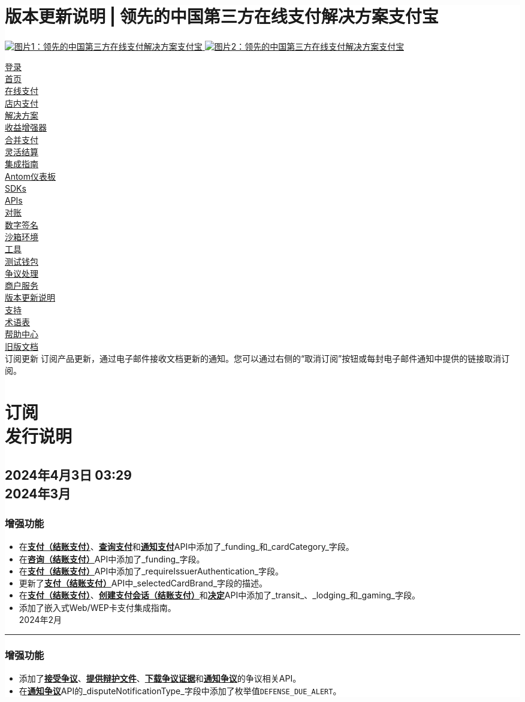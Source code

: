 版本更新说明 | 领先的中国第三方在线支付解决方案支付宝
==================================

[![图片1：领先的中国第三方在线支付解决方案支付宝](https://ac.alipay.com/storage/2024/3/26/d66c43c0-440d-4c97-9976-f2028a2c8c5e.svg) ![图片2：领先的中国第三方在线支付解决方案支付宝](https://ac.alipay.com/storage/2024/3/26/a48bd336-aea0-4f16-bf83-616eacbb4434.svg)](/docs/)

[登录](https://global.alipay.com/ilogin/account_login.htm?goto=https%3A%2F%2Fglobal.alipay.com%2Fdocs%2Freleasenotes)  
[首页](/docs/)  
[在线支付](/docs/onlinepayment)  
[店内支付](/docs/instorepayment)  
[解决方案](/docs/solutions)  
[收益增强器](/docs/ac/revenuebooster_en/overview)  
[合并支付](/docs/ac/combinedpay_en/overview)  
[灵活结算](/docs/ac/flexiblesettlement_en/overview)  
[集成指南](/docs/integration_guide_en)  
[Antom仪表板](/docs/dashboard_en)  
[SDKs](/docs/sdks)  
[APIs](https://global.alipay.com/docs/ac/ams/api)  
[对账](https://global.alipay.com/docs/ac/reconcile)  
[数字签名](https://global.alipay.com/docs/ac/ams/digital_signature)  
[沙箱环境](https://global.alipay.com/docs/ac/ref/sandbox)  
[工具](https://global.alipay.com/docs/ac/ref/key_config_en)  
[测试钱包](https://global.alipay.com/docs/ac/ref/testwallet)  
[争议处理](https://global.alipay.com/docs/ac/dispute)  
[商户服务](https://global.alipay.com/docs/ac/merchant_service)  
[版本更新说明](/docs/releasenotes)  
[支持](/docs/support)  
[术语表](/docs/glossary)  
[帮助中心](https://cshall.alipay.com/enterprise/global/klgList?sceneCode=un_login&routerId=d9aa1f608c4145d6b3c8030c17cf6f9a000&categoryId=50479)  
[旧版文档](https://global.alipay.com/docs/ac/legacy/legacydoc)  
订阅更新
订阅产品更新，通过电子邮件接收文档更新的通知。您可以通过右侧的“取消订阅”按钮或每封电子邮件通知中提供的链接取消订阅。  

订阅  
发行说明
==========  

2024年4月3日 03:29  
2024年3月
----------
### 增强功能  
*   在[**支付（结账支付）**](https://global.alipay.com/docs/ac/ams/payment_cashier)、[**查询支付**](https://global.alipay.com/docs/ac/ams/paymentri_online)和[**通知支付**](https://global.alipay.com/docs/ac/ams/paymentrn_online)API中添加了_funding_和_cardCategory_字段。
*   在[**咨询（结账支付）**](https://global.alipay.com/docs/ac/ams/consult)API中添加了_funding_字段。
*   在[**支付（结账支付）**](https://global.alipay.com/docs/ac/ams/payment_cashier)API中添加了_requireIssuerAuthentication_字段。
*   更新了[**支付（结账支付）**](https://global.alipay.com/docs/ac/ams/payment_cashier)API中_selectedCardBrand_字段的描述。
*   在[**支付（结账支付）**](https://global.alipay.com/docs/ac/ams/payment_cashier)、[**创建支付会话（结账支付）**](https://global.alipay.com/docs/ac/ams/session_cashier)和[**决定**](https://global.alipay.com/docs/ac/risk_control/decide)API中添加了_transit_、_lodging_和_gaming_字段。
*   添加了嵌入式Web/WEP卡支付集成指南。  
2024年2月
-------------  
### 增强功能  
*   添加了[**接受争议**](https://global.alipay.com/docs/ac/ams/accept)、[**提供辩护文件**](https://global.alipay.com/docs/ac/ams/supply_evidence)、[**下载争议证据**](https://global.alipay.com/docs/ac/ams/download)和[**通知争议**](https://global.alipay.com/docs/ac/ams/notify_dispute)的争议相关API。
*   在[**通知争议**](https://global.alipay.com/docs/ac/ams/notify_dispute)API的_disputeNotificationType_字段中添加了枚举值`DEFENSE_DUE_ALERT`。